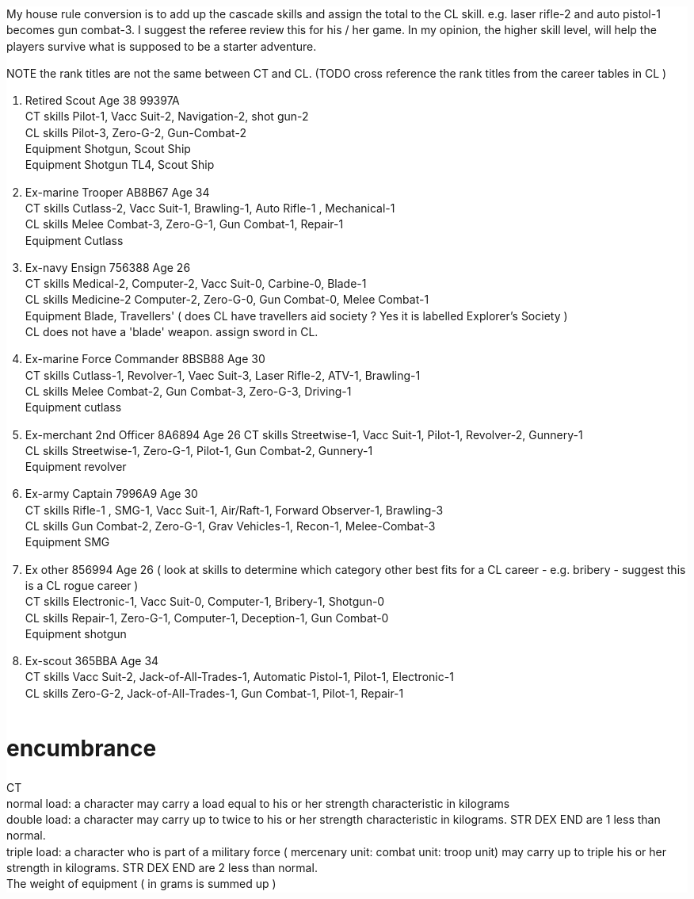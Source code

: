 My house rule conversion is to add up the cascade skills and assign the total to the CL skill. e.g. laser rifle-2 and auto pistol-1 becomes gun combat-3. I suggest the referee review this for his / her game. In my opinion, the higher skill level, will help the players survive what is supposed to be a starter adventure.  

NOTE the rank titles are not the same between CT and CL. (TODO cross reference the rank titles from the career tables in CL )


1. Retired Scout Age 38 99397A  
CT skills Pilot-1, Vacc Suit-2, Navigation-2, shot gun-2  
CL skills Pilot-3, Zero-G-2, Gun-Combat-2  
Equipment Shotgun, Scout Ship  
Equipment Shotgun TL4, Scout Ship  

2. Ex-marine Trooper AB8B67 Age 34  
CT skills Cutlass-2, Vacc Suit-1, Brawling-1, Auto Rifle-1 , Mechanical-1  
CL skills Melee Combat-3, Zero-G-1, Gun Combat-1, Repair-1  
Equipment Cutlass  

3. Ex-navy Ensign 756388 Age 26  
CT skills Medical-2, Computer-2, Vacc Suit-0, Carbine-0, Blade-1  
CL skills Medicine-2 Computer-2, Zero-G-0, Gun Combat-0, Melee Combat-1  
Equipment Blade, Travellers' ( does CL have travellers aid society ? Yes it is labelled Explorer’s Society )  
CL does not have a 'blade' weapon. assign sword in CL.  

4. Ex-marine Force Commander 8BSB88 Age 30  
CT skills Cutlass-1, Revolver-1, Vaec Suit-3, Laser Rifle-2, ATV-1, Brawling-1  
CL skills Melee Combat-2, Gun Combat-3, Zero-G-3, Driving-1  
Equipment cutlass  

5. Ex-merchant 2nd Officer 8A6894 Age 26
CT skills Streetwise-1, Vacc Suit-1, Pilot-1, Revolver-2, Gunnery-1  
CL skills Streetwise-1, Zero-G-1, Pilot-1, Gun Combat-2, Gunnery-1  
Equipment revolver  

6. Ex-army Captain 7996A9 Age 30  
CT skills Rifle-1 , SMG-1, Vacc Suit-1, Air/Raft-1, Forward Observer-1, Brawling-3  
CL skills Gun Combat-2, Zero-G-1, Grav Vehicles-1, Recon-1, Melee-Combat-3  
Equipment SMG  

7. Ex other 856994 Age 26 ( look at skills to determine which category other best fits for a CL career - e.g. bribery - suggest this is a CL rogue career )  
CT skills Electronic-1, Vacc Suit-0, Computer-1, Bribery-1, Shotgun-0  
CL skills Repair-1, Zero-G-1, Computer-1, Deception-1, Gun Combat-0  
Equipment shotgun  

8. Ex-scout 365BBA Age 34  
CT skills Vacc Suit-2, Jack-of-All-Trades-1, Automatic Pistol-1, Pilot-1, Electronic-1  
CL skills Zero-G-2, Jack-of-All-Trades-1, Gun Combat-1, Pilot-1, Repair-1  

# encumbrance 
CT  
normal load: a character may carry a load equal to his or her strength characteristic in kilograms  
double load: a character may carry up to twice to his or her strength characteristic in kilograms. STR DEX END are 1 less than normal.  
triple load: a character who is part of a military force ( mercenary unit: combat unit: troop unit) may carry up to triple his or her strength in kilograms. STR DEX END are 2 less than normal.  
The weight of equipment ( in grams is summed up )
